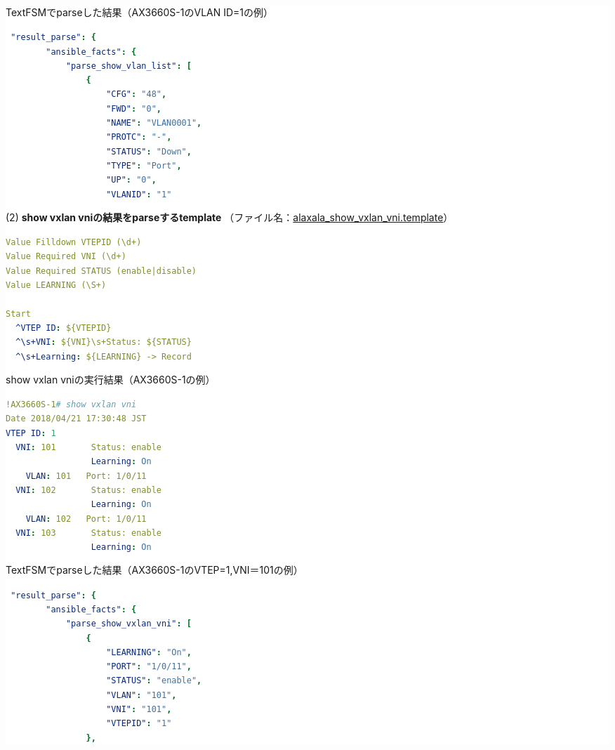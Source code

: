 TextFSMでparseした結果（AX3660S-1のVLAN ID=1の例）
~~~yaml
 "result_parse": {
        "ansible_facts": {
            "parse_show_vlan_list": [
                {
                    "CFG": "48",
                    "FWD": "0",
                    "NAME": "VLAN0001",
                    "PROTC": "-",
                    "STATUS": "Down",
                    "TYPE": "Port",
                    "UP": "0",
                    "VLANID": "1"
~~~

(2) **show vxlan vniの結果をparseするtemplate**
（ファイル名：[alaxala\_show\_vxlan\_vni.template](/usecase02/template/alaxala_show_vxlan_vni.template)）
~~~yaml
Value Filldown VTEPID (\d+)
Value Required VNI (\d+)
Value Required STATUS (enable|disable)
Value LEARNING (\S+)

Start
  ^VTEP ID: ${VTEPID}
  ^\s+VNI: ${VNI}\s+Status: ${STATUS}
  ^\s+Learning: ${LEARNING} -> Record
~~~

show vxlan vniの実行結果（AX3660S-1の例）
~~~yaml
!AX3660S-1# show vxlan vni
Date 2018/04/21 17:30:48 JST
VTEP ID: 1
  VNI: 101       Status: enable
                 Learning: On
    VLAN: 101   Port: 1/0/11
  VNI: 102       Status: enable
                 Learning: On
    VLAN: 102   Port: 1/0/11
  VNI: 103       Status: enable
                 Learning: On
~~~

TextFSMでparseした結果（AX3660S-1のVTEP=1,VNI＝101の例）
~~~yaml
 "result_parse": {
        "ansible_facts": {
            "parse_show_vxlan_vni": [
                {
                    "LEARNING": "On",
                    "PORT": "1/0/11",
                    "STATUS": "enable",
                    "VLAN": "101",
                    "VNI": "101",
                    "VTEPID": "1"
                },
~~~
